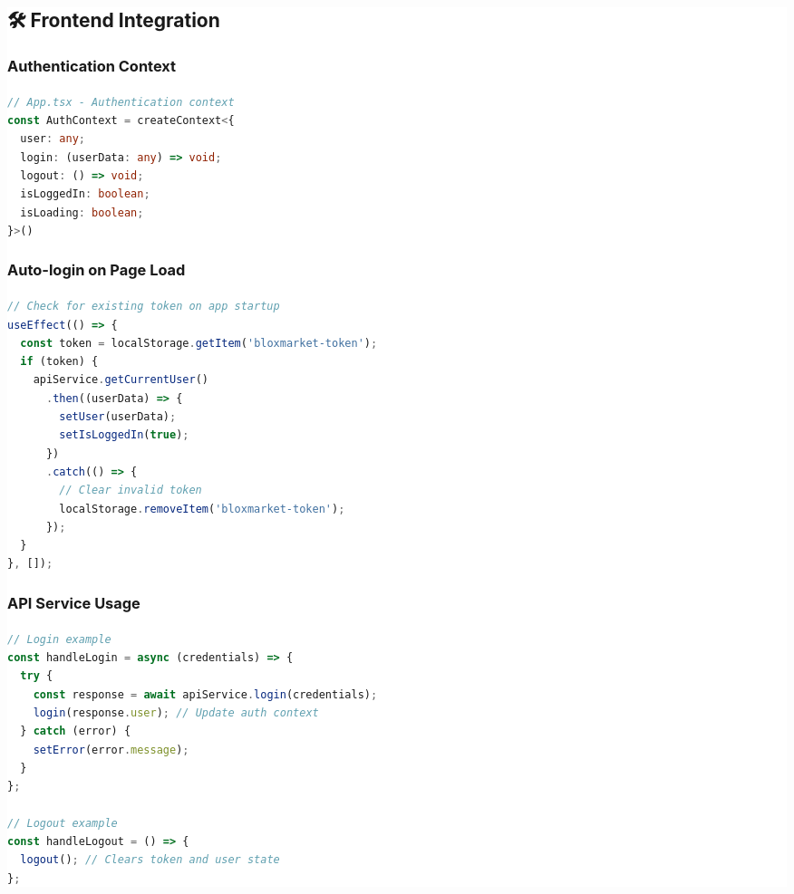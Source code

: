 ## 🛠️ Frontend Integration

### Authentication Context

```typescript
// App.tsx - Authentication context
const AuthContext = createContext<{
  user: any;
  login: (userData: any) => void;
  logout: () => void;
  isLoggedIn: boolean;
  isLoading: boolean;
}>()
```

### Auto-login on Page Load

```typescript
// Check for existing token on app startup
useEffect(() => {
  const token = localStorage.getItem('bloxmarket-token');
  if (token) {
    apiService.getCurrentUser()
      .then((userData) => {
        setUser(userData);
        setIsLoggedIn(true);
      })
      .catch(() => {
        // Clear invalid token
        localStorage.removeItem('bloxmarket-token');
      });
  }
}, []);
```

### API Service Usage

```typescript
// Login example
const handleLogin = async (credentials) => {
  try {
    const response = await apiService.login(credentials);
    login(response.user); // Update auth context
  } catch (error) {
    setError(error.message);
  }
};

// Logout example  
const handleLogout = () => {
  logout(); // Clears token and user state
};
```
